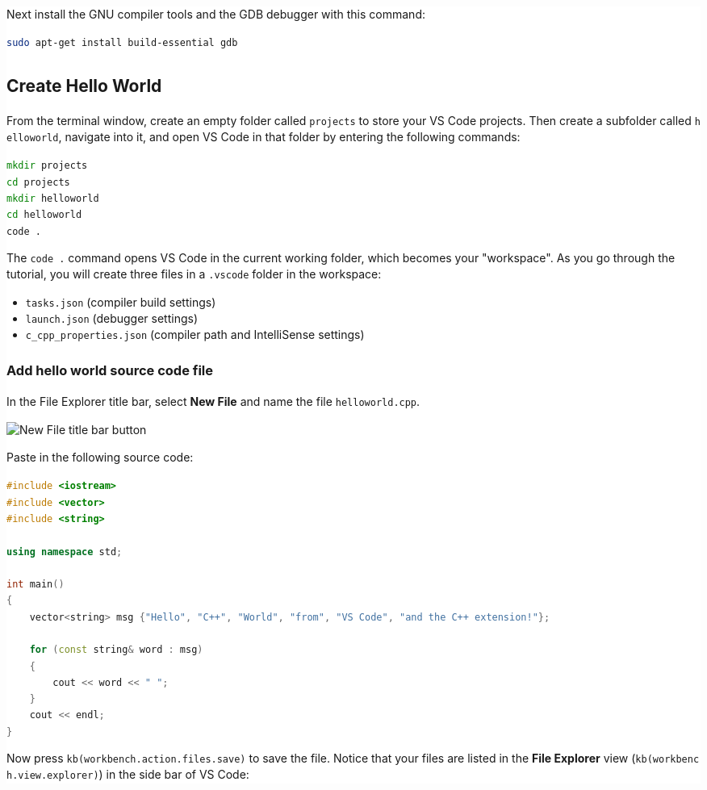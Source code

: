 Next install the GNU compiler tools and the GDB debugger with this command:

```bash
sudo apt-get install build-essential gdb
```

## Create Hello World

From the terminal window, create an empty folder called `projects` to store your VS Code projects. Then create a subfolder called `helloworld`, navigate into it, and open VS Code in that folder by entering the following commands:

```cmd
mkdir projects
cd projects
mkdir helloworld
cd helloworld
code .
```

The `code .` command opens VS Code in the current working folder, which becomes your "workspace". As you go through the tutorial, you will create three files in a `.vscode` folder in the workspace:

- `tasks.json` (compiler build settings)
- `launch.json` (debugger settings)
- `c_cpp_properties.json` (compiler path and IntelliSense settings)

### Add hello world source code file

In the File Explorer title bar, select **New File** and name the file `helloworld.cpp`.

![New File title bar button](images/msvc/new-file-button.png)

Paste in the following source code:

```cpp
#include <iostream>
#include <vector>
#include <string>

using namespace std;

int main()
{
    vector<string> msg {"Hello", "C++", "World", "from", "VS Code", "and the C++ extension!"};

    for (const string& word : msg)
    {
        cout << word << " ";
    }
    cout << endl;
}
```

Now press `kb(workbench.action.files.save)` to save the file. Notice that your files are listed in the **File Explorer** view (`kb(workbench.view.explorer)`) in the side bar of VS Code:
